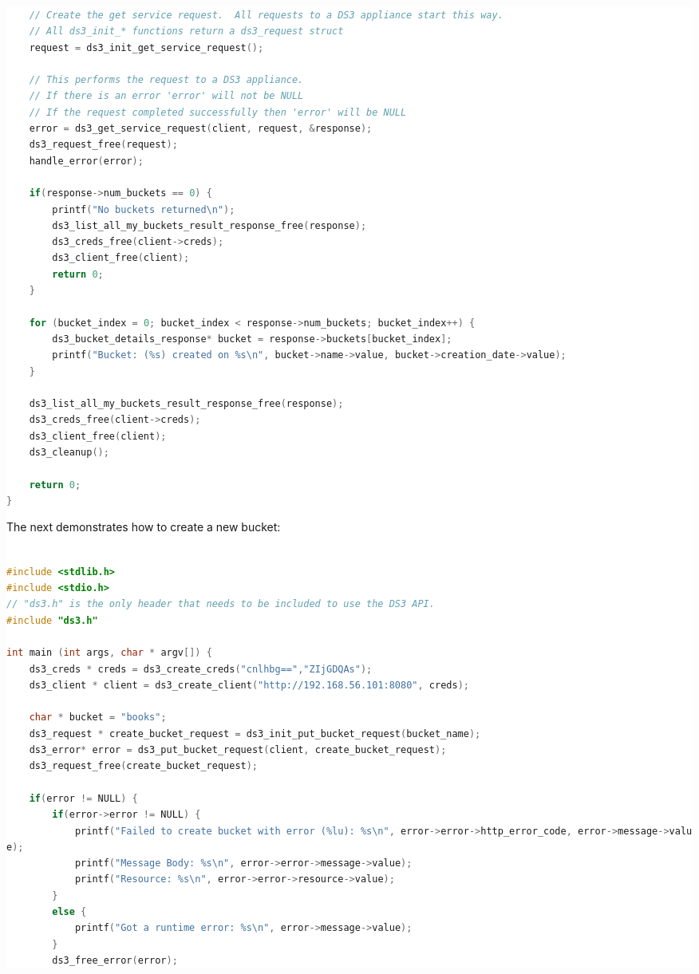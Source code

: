 ```c
    // Create the get service request.  All requests to a DS3 appliance start this way.
    // All ds3_init_* functions return a ds3_request struct
    request = ds3_init_get_service_request();

    // This performs the request to a DS3 appliance.
    // If there is an error 'error' will not be NULL
    // If the request completed successfully then 'error' will be NULL
    error = ds3_get_service_request(client, request, &response);
    ds3_request_free(request);
    handle_error(error);

    if(response->num_buckets == 0) {
        printf("No buckets returned\n");
        ds3_list_all_my_buckets_result_response_free(response);
        ds3_creds_free(client->creds);
        ds3_client_free(client);
        return 0;
    }

    for (bucket_index = 0; bucket_index < response->num_buckets; bucket_index++) {
        ds3_bucket_details_response* bucket = response->buckets[bucket_index];
        printf("Bucket: (%s) created on %s\n", bucket->name->value, bucket->creation_date->value);
    }

    ds3_list_all_my_buckets_result_response_free(response);
    ds3_creds_free(client->creds);
    ds3_client_free(client);
    ds3_cleanup();

    return 0;
}


```

The next demonstrates how to create a new bucket:

```c

#include <stdlib.h>
#include <stdio.h>
// "ds3.h" is the only header that needs to be included to use the DS3 API.
#include "ds3.h"

int main (int args, char * argv[]) {
    ds3_creds * creds = ds3_create_creds("cnlhbg==","ZIjGDQAs");
    ds3_client * client = ds3_create_client("http://192.168.56.101:8080", creds);
    
    char * bucket = "books";
    ds3_request * create_bucket_request = ds3_init_put_bucket_request(bucket_name);
    ds3_error* error = ds3_put_bucket_request(client, create_bucket_request);
    ds3_request_free(create_bucket_request);
    
    if(error != NULL) {
        if(error->error != NULL) {
            printf("Failed to create bucket with error (%lu): %s\n", error->error->http_error_code, error->message->value);
            printf("Message Body: %s\n", error->error->message->value);
            printf("Resource: %s\n", error->error->resource->value);
        }
        else {
            printf("Got a runtime error: %s\n", error->message->value);
        }
        ds3_free_error(error);
```